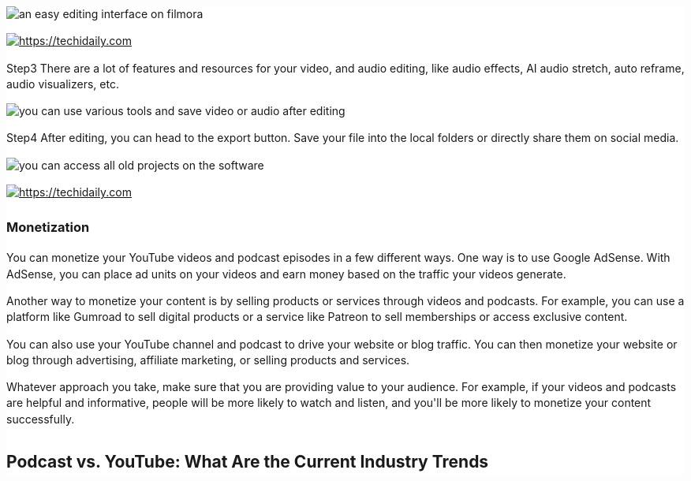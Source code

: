 ![an easy editing interface on filmora](https://images.wondershare.com/filmora/guide/full-feature-interface.jpg)






<a href="https://ephamedtechinc.pxf.io/c/5597632/2120865/26400?prodsku=mercury" target="_top" id="2120865">
  <img src="//a.impactradius-go.com/display-ad/26400-2120865" border="0" alt="https://techidaily.com" width="728" height="90"/>
</a>
<img height="0" width="0" src="https://ephamedtechinc.pxf.io/i/5597632/2120865/26400?prodsku=mercury" style="position:absolute;visibility:hidden;" border="0" />





Step3 There are a lot of features and resources for your video, and audio editing, like audio effects, AI audio stretch, auto reframe, audio visualizers, etc.

![you can use various tools and save video or audio after editing](https://images.wondershare.com/filmora/guide/project-setting.jpg)

Step4 After editing, you can head to the export button. Save your file into the local folders or directly share them on social media.

![you can access all old projects on the software](https://images.wondershare.com/filmora/guide/open-recent-file.jpg)






<a href="https://appsumo.8odi.net/c/5597632/2123738/7443" target="_top" id="2123738">
  <img src="//a.impactradius-go.com/display-ad/7443-2123738" border="0" alt="https://techidaily.com" width="600" height="90"/>
</a>
<img height="0" width="0" src="https://appsumo.8odi.net/i/5597632/2123738/7443" style="position:absolute;visibility:hidden;" border="0" />





### Monetization

You can monetize your YouTube videos and podcast episodes in a few different ways. One way is to use Google AdSense. With AdSense, you can place ad units on your videos and earn money based on the traffic your videos generate.

Another way to monetize your content is by selling products or services through videos and podcasts. For example, you can use a platform like Gumroad to sell digital products or a service like Patreon to sell memberships or access exclusive content.

You can also use your YouTube channel and podcast to drive your website or blog traffic. You can then monetize your website or blog through advertising, affiliate marketing, or selling products and services.

Whatever approach you take, make sure that you are providing value to your audience. For example, if your videos and podcasts are helpful and informative, people will be more likely to watch and listen, and you'll be more likely to monetize your content successfully.

## Podcast vs. YouTube: What Are the Current Industry Trends
